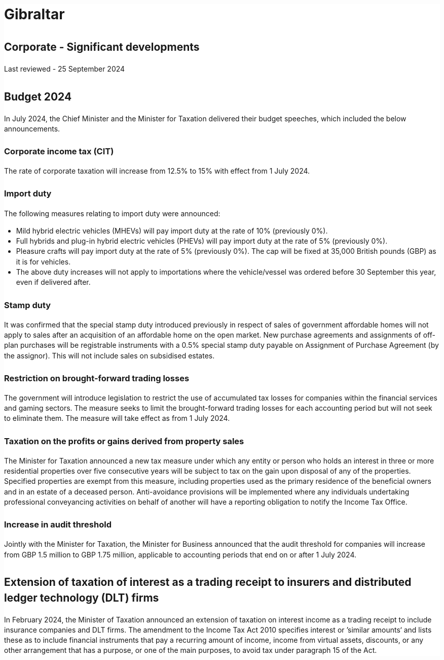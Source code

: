 # Gibraltar
## Corporate - Significant developments
Last reviewed - 25 September 2024
## Budget 2024
In July 2024, the Chief Minister and the Minister for Taxation delivered their budget speeches, which included the below announcements.
### Corporate income tax (CIT)
The rate of corporate taxation will increase from 12.5% to 15% with effect from 1 July 2024. 
### Import duty
The following measures relating to import duty were announced:
  * Mild hybrid electric vehicles (MHEVs) will pay import duty at the rate of 10% (previously 0%).
  * Full hybrids and plug-in hybrid electric vehicles (PHEVs) will pay import duty at the rate of 5% (previously 0%).
  * Pleasure crafts will pay import duty at the rate of 5% (previously 0%). The cap will be fixed at 35,000 British pounds (GBP) as it is for vehicles.
  * The above duty increases will not apply to importations where the vehicle/vessel was ordered before 30 September this year, even if delivered after.


### Stamp duty 
It was confirmed that the special stamp duty introduced previously in respect of sales of government affordable homes will not apply to sales after an acquisition of an affordable home on the open market.
New purchase agreements and assignments of off-plan purchases will be registrable instruments with a 0.5% special stamp duty payable on Assignment of Purchase Agreement (by the assignor). This will not include sales on subsidised estates.
### Restriction on brought-forward trading losses
The government will introduce legislation to restrict the use of accumulated tax losses for companies within the financial services and gaming sectors. The measure seeks to limit the brought-forward trading losses for each accounting period but will not seek to eliminate them. The measure will take effect as from 1 July 2024.
### Taxation on the profits or gains derived from property sales 
The Minister for Taxation announced a new tax measure under which any entity or person who holds an interest in three or more residential properties over five consecutive years will be subject to tax on the gain upon disposal of any of the properties. Specified properties are exempt from this measure, including properties used as the primary residence of the beneficial owners and in an estate of a deceased person. 
Anti-avoidance provisions will be implemented where any individuals undertaking professional conveyancing activities on behalf of another will have a reporting obligation to notify the Income Tax Office. 
### Increase in audit threshold
Jointly with the Minister for Taxation, the Minister for Business announced that the audit threshold for companies will increase from GBP 1.5 million to GBP 1.75 million, applicable to accounting periods that end on or after 1 July 2024.
## Extension of taxation of interest as a trading receipt to insurers and distributed ledger technology (DLT) firms
In February 2024, the Minister of Taxation announced an extension of taxation on interest income as a trading receipt to include insurance companies and DLT firms.
The amendment to the Income Tax Act 2010 specifies interest or ’similar amounts‘ and lists these as to include financial instruments that pay a recurring amount of income, income from virtual assets, discounts, or any other arrangement that has a purpose, or one of the main purposes, to avoid tax under paragraph 15 of the Act.